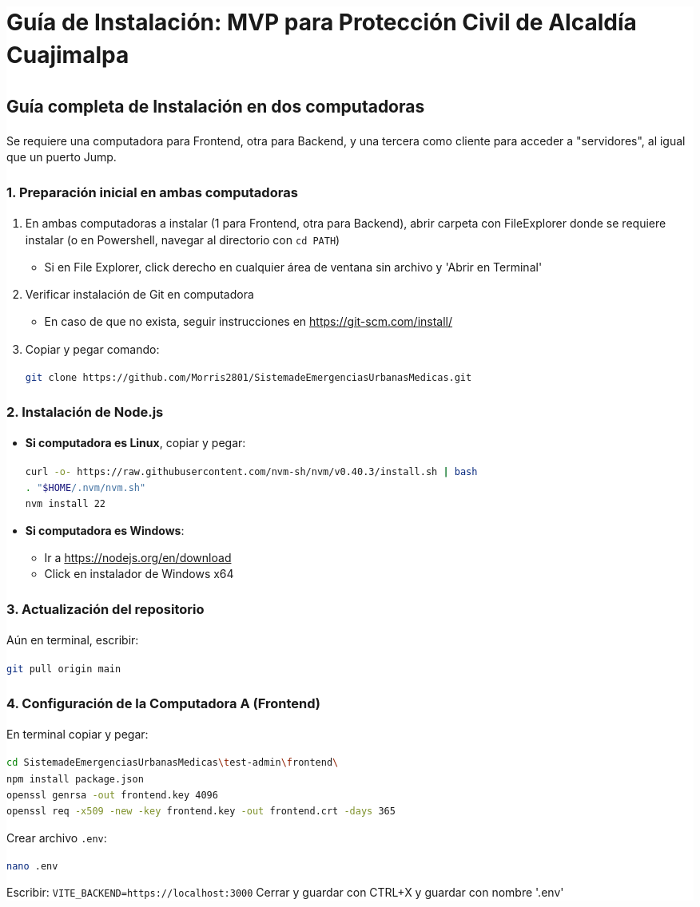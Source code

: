 # Guía de Instalación: MVP para Protección Civil de Alcaldía Cuajimalpa

## Guía completa de Instalación en dos computadoras

Se requiere una computadora para Frontend, otra para Backend, y una tercera como cliente para acceder a "servidores", al igual que un puerto Jump.

### 1. Preparación inicial en ambas computadoras

1. En ambas computadoras a instalar (1 para Frontend, otra para Backend), abrir carpeta con FileExplorer donde se requiere instalar (o en Powershell, navegar al directorio con `cd PATH`)
   - Si en File Explorer, click derecho en cualquier área de ventana sin archivo y 'Abrir en Terminal'

2. Verificar instalación de Git en computadora
   - En caso de que no exista, seguir instrucciones en https://git-scm.com/install/

3. Copiar y pegar comando:
   ```bash
   git clone https://github.com/Morris2801/SistemadeEmergenciasUrbanasMedicas.git
   ```

### 2. Instalación de Node.js

- **Si computadora es Linux**, copiar y pegar:
  ```bash
  curl -o- https://raw.githubusercontent.com/nvm-sh/nvm/v0.40.3/install.sh | bash
  . "$HOME/.nvm/nvm.sh"
  nvm install 22
  ```

- **Si computadora es Windows**: 
  - Ir a https://nodejs.org/en/download 
  - Click en instalador de Windows x64

### 3. Actualización del repositorio

Aún en terminal, escribir:
```bash
git pull origin main
```

### 4. Configuración de la Computadora A (Frontend)

En terminal copiar y pegar:

```bash
cd SistemadeEmergenciasUrbanasMedicas\test-admin\frontend\
npm install package.json
openssl genrsa -out frontend.key 4096
openssl req -x509 -new -key frontend.key -out frontend.crt -days 365
```

Crear archivo `.env`:
```bash
nano .env
```
Escribir: `VITE_BACKEND=https://localhost:3000`
Cerrar y guardar con CTRL+X y guardar con nombre '.env'

